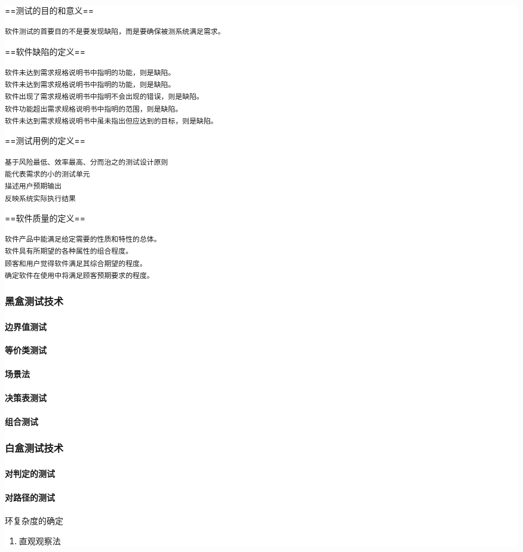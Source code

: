 ==测试的目的和意义==

````
软件测试的首要目的不是要发现缺陷，而是要确保被测系统满足需求。
````

==软件缺陷的定义==

````
软件未达到需求规格说明书中指明的功能，则是缺陷。
软件未达到需求规格说明书中指明的功能，则是缺陷。
软件出现了需求规格说明书中指明不会出现的错误，则是缺陷。
软件功能超出需求规格说明书中指明的范围，则是缺陷。
软件未达到需求规格说明书中虽未指出但应达到的目标，则是缺陷。
````

==测试用例的定义==

````
基于风险最低、效率最高、分而治之的测试设计原则
能代表需求的小的测试单元
描述用户预期输出
反映系统实际执行结果
````

==软件质量的定义==

````
软件产品中能满足给定需要的性质和特性的总体。
软件具有所期望的各种属性的组合程度。
顾客和用户觉得软件满足其综合期望的程度。
确定软件在使用中将满足顾客预期要求的程度。
````



### 黑盒测试技术

#### 边界值测试

#### 等价类测试

#### 场景法

#### 决策表测试

#### 组合测试

### 白盒测试技术

#### 对判定的测试

#### 对路径的测试

环复杂度的确定

1. 直观观察法
